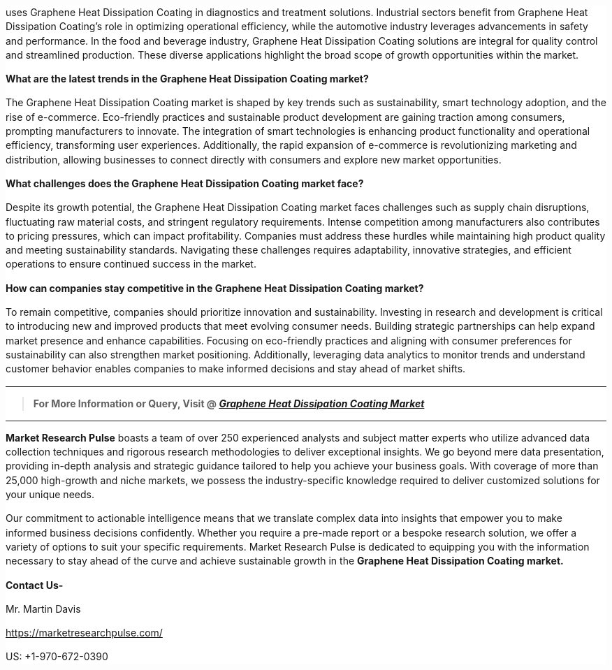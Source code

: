 uses Graphene Heat Dissipation Coating in diagnostics and treatment solutions. Industrial sectors benefit from Graphene Heat Dissipation Coating&rsquo;s role in optimizing operational efficiency, while the automotive industry leverages advancements in safety and performance. In the food and beverage industry, Graphene Heat Dissipation Coating solutions are integral for quality control and streamlined production. These diverse applications highlight the broad scope of growth opportunities within the market.</p><p><strong>What are the latest trends in the Graphene Heat Dissipation Coating market?</strong></p><p>The Graphene Heat Dissipation Coating market is shaped by key trends such as sustainability, smart technology adoption, and the rise of e-commerce. Eco-friendly practices and sustainable product development are gaining traction among consumers, prompting manufacturers to innovate. The integration of smart technologies is enhancing product functionality and operational efficiency, transforming user experiences. Additionally, the rapid expansion of e-commerce is revolutionizing marketing and distribution, allowing businesses to connect directly with consumers and explore new market opportunities.</p><p><strong>What challenges does the Graphene Heat Dissipation Coating market face?</strong></p><p>Despite its growth potential, the Graphene Heat Dissipation Coating market faces challenges such as supply chain disruptions, fluctuating raw material costs, and stringent regulatory requirements. Intense competition among manufacturers also contributes to pricing pressures, which can impact profitability. Companies must address these hurdles while maintaining high product quality and meeting sustainability standards. Navigating these challenges requires adaptability, innovative strategies, and efficient operations to ensure continued success in the market.</p><p><strong>How can companies stay competitive in the Graphene Heat Dissipation Coating market?</strong></p><p>To remain competitive, companies should prioritize innovation and sustainability. Investing in research and development is critical to introducing new and improved products that meet evolving consumer needs. Building strategic partnerships can help expand market presence and enhance capabilities. Focusing on eco-friendly practices and aligning with consumer preferences for sustainability can also strengthen market positioning. Additionally, leveraging data analytics to monitor trends and understand customer behavior enables companies to make informed decisions and stay ahead of market shifts.</p><hr /><blockquote><p><strong>For More Information or Query, Visit @&nbsp;<em><a href="https://marketresearchpulse.com/report/137653/graphene-heat-dissipation-coating-market?utm_source=Linkedin&utm_medium=022">Graphene Heat Dissipation Coating Market</a></em></strong></p></blockquote><hr /><p><strong>Market Research Pulse</strong> boasts a team of over 250 experienced analysts and subject matter experts who utilize advanced data collection techniques and rigorous research methodologies to deliver exceptional insights. We go beyond mere data presentation, providing in-depth analysis and strategic guidance tailored to help you achieve your business goals. With coverage of more than 25,000 high-growth and niche markets, we possess the industry-specific knowledge required to deliver customized solutions for your unique needs.</p><p>Our commitment to actionable intelligence means that we translate complex data into insights that empower you to make informed business decisions confidently. Whether you require a pre-made report or a bespoke research solution, we offer a variety of options to suit your specific requirements. Market Research Pulse is dedicated to equipping you with the information necessary to stay ahead of the curve and achieve sustainable growth in the <strong>Graphene Heat Dissipation Coating market.</strong></p><p><strong>Contact Us-</strong></p><p>Mr. Martin Davis</p><p>https://marketresearchpulse.com/</p><p>US: +1-970-672-0390</p>